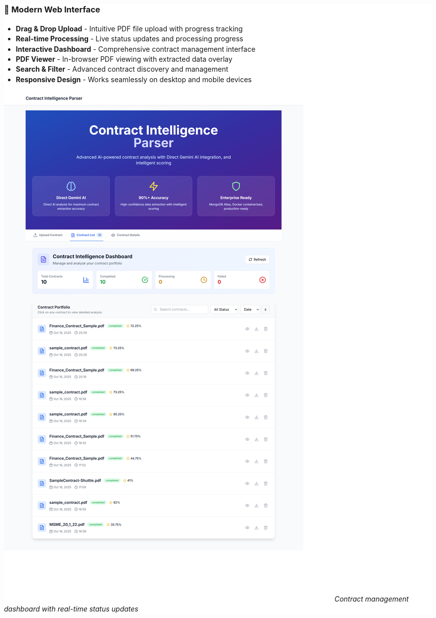### 🎨 **Modern Web Interface**

- **Drag & Drop Upload** - Intuitive PDF file upload with progress tracking
- **Real-time Processing** - Live status updates and processing progress
- **Interactive Dashboard** - Comprehensive contract management interface
- **PDF Viewer** - In-browser PDF viewing with extracted data overlay
- **Search & Filter** - Advanced contract discovery and management
- **Responsive Design** - Works seamlessly on desktop and mobile devices

![Contract List Interface](website_images/localhost_3000-contract_list.png)
_Contract management dashboard with real-time status updates_

